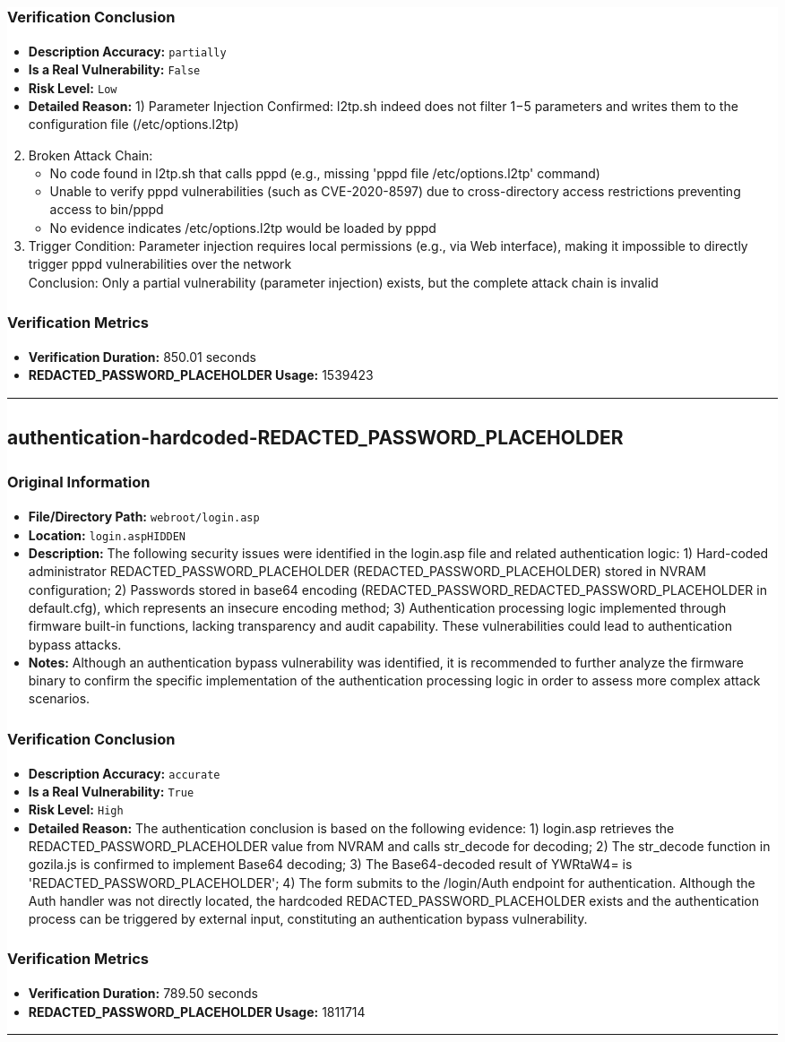 ### Verification Conclusion
- **Description Accuracy:** `partially`
- **Is a Real Vulnerability:** `False`
- **Risk Level:** `Low`
- **Detailed Reason:** 1) Parameter Injection Confirmed: l2tp.sh indeed does not filter $1-$5 parameters and writes them to the configuration file (/etc/options.l2tp)  
2) Broken Attack Chain:  
   - No code found in l2tp.sh that calls pppd (e.g., missing 'pppd file /etc/options.l2tp' command)  
   - Unable to verify pppd vulnerabilities (such as CVE-2020-8597) due to cross-directory access restrictions preventing access to bin/pppd  
   - No evidence indicates /etc/options.l2tp would be loaded by pppd  
3) Trigger Condition: Parameter injection requires local permissions (e.g., via Web interface), making it impossible to directly trigger pppd vulnerabilities over the network  
Conclusion: Only a partial vulnerability (parameter injection) exists, but the complete attack chain is invalid

### Verification Metrics
- **Verification Duration:** 850.01 seconds
- **REDACTED_PASSWORD_PLACEHOLDER Usage:** 1539423

---

## authentication-hardcoded-REDACTED_PASSWORD_PLACEHOLDER

### Original Information
- **File/Directory Path:** `webroot/login.asp`
- **Location:** `login.aspHIDDEN`
- **Description:** The following security issues were identified in the login.asp file and related authentication logic: 1) Hard-coded administrator REDACTED_PASSWORD_PLACEHOLDER (REDACTED_PASSWORD_PLACEHOLDER) stored in NVRAM configuration; 2) Passwords stored in base64 encoding (REDACTED_PASSWORD_REDACTED_PASSWORD_PLACEHOLDER in default.cfg), which represents an insecure encoding method; 3) Authentication processing logic implemented through firmware built-in functions, lacking transparency and audit capability. These vulnerabilities could lead to authentication bypass attacks.
- **Notes:** Although an authentication bypass vulnerability was identified, it is recommended to further analyze the firmware binary to confirm the specific implementation of the authentication processing logic in order to assess more complex attack scenarios.

### Verification Conclusion
- **Description Accuracy:** `accurate`
- **Is a Real Vulnerability:** `True`
- **Risk Level:** `High`
- **Detailed Reason:** The authentication conclusion is based on the following evidence: 1) login.asp retrieves the REDACTED_PASSWORD_PLACEHOLDER value from NVRAM and calls str_decode for decoding; 2) The str_decode function in gozila.js is confirmed to implement Base64 decoding; 3) The Base64-decoded result of YWRtaW4= is 'REDACTED_PASSWORD_PLACEHOLDER'; 4) The form submits to the /login/Auth endpoint for authentication. Although the Auth handler was not directly located, the hardcoded REDACTED_PASSWORD_PLACEHOLDER exists and the authentication process can be triggered by external input, constituting an authentication bypass vulnerability.

### Verification Metrics
- **Verification Duration:** 789.50 seconds
- **REDACTED_PASSWORD_PLACEHOLDER Usage:** 1811714

---